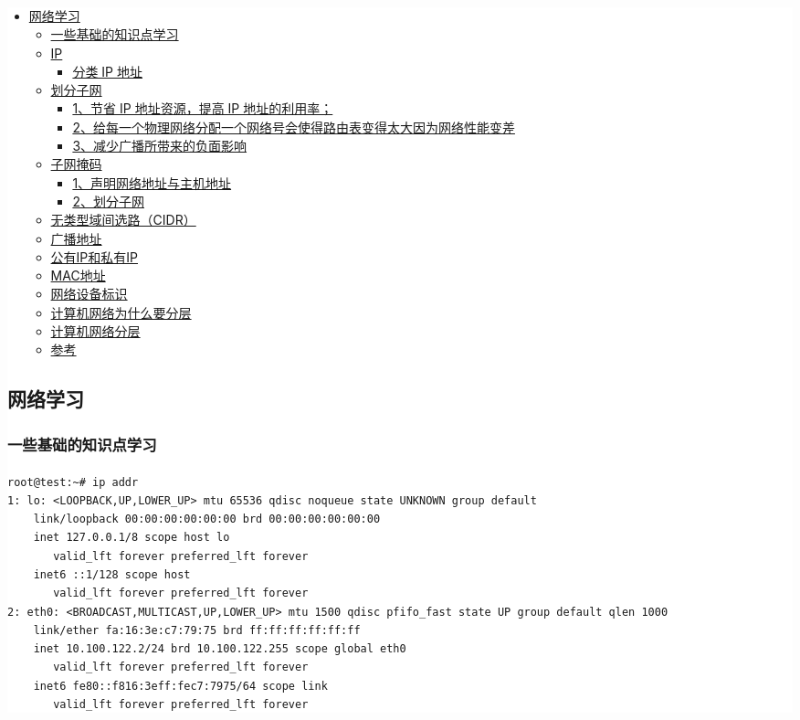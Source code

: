 


- [网络学习](#%E7%BD%91%E7%BB%9C%E5%AD%A6%E4%B9%A0)
  - [一些基础的知识点学习](#%E4%B8%80%E4%BA%9B%E5%9F%BA%E7%A1%80%E7%9A%84%E7%9F%A5%E8%AF%86%E7%82%B9%E5%AD%A6%E4%B9%A0)
  - [IP](#ip)
    - [分类 IP 地址](#%E5%88%86%E7%B1%BB-ip-%E5%9C%B0%E5%9D%80)
  - [划分子网](#%E5%88%92%E5%88%86%E5%AD%90%E7%BD%91)
    - [1、节省 IP 地址资源，提高 IP 地址的利用率；](#1%E8%8A%82%E7%9C%81-ip-%E5%9C%B0%E5%9D%80%E8%B5%84%E6%BA%90%E6%8F%90%E9%AB%98-ip-%E5%9C%B0%E5%9D%80%E7%9A%84%E5%88%A9%E7%94%A8%E7%8E%87)
    - [2、给每一个物理网络分配一个网络号会使得路由表变得太大因为网络性能变差](#2%E7%BB%99%E6%AF%8F%E4%B8%80%E4%B8%AA%E7%89%A9%E7%90%86%E7%BD%91%E7%BB%9C%E5%88%86%E9%85%8D%E4%B8%80%E4%B8%AA%E7%BD%91%E7%BB%9C%E5%8F%B7%E4%BC%9A%E4%BD%BF%E5%BE%97%E8%B7%AF%E7%94%B1%E8%A1%A8%E5%8F%98%E5%BE%97%E5%A4%AA%E5%A4%A7%E5%9B%A0%E4%B8%BA%E7%BD%91%E7%BB%9C%E6%80%A7%E8%83%BD%E5%8F%98%E5%B7%AE)
    - [3、减少广播所带来的负面影响](#3%E5%87%8F%E5%B0%91%E5%B9%BF%E6%92%AD%E6%89%80%E5%B8%A6%E6%9D%A5%E7%9A%84%E8%B4%9F%E9%9D%A2%E5%BD%B1%E5%93%8D)
  - [子网掩码](#%E5%AD%90%E7%BD%91%E6%8E%A9%E7%A0%81)
    - [1、声明网络地址与主机地址](#1%E5%A3%B0%E6%98%8E%E7%BD%91%E7%BB%9C%E5%9C%B0%E5%9D%80%E4%B8%8E%E4%B8%BB%E6%9C%BA%E5%9C%B0%E5%9D%80)
    - [2、划分子网](#2%E5%88%92%E5%88%86%E5%AD%90%E7%BD%91)
  - [无类型域间选路（CIDR）](#%E6%97%A0%E7%B1%BB%E5%9E%8B%E5%9F%9F%E9%97%B4%E9%80%89%E8%B7%AFcidr)
  - [广播地址](#%E5%B9%BF%E6%92%AD%E5%9C%B0%E5%9D%80)
  - [公有IP和私有IP](#%E5%85%AC%E6%9C%89ip%E5%92%8C%E7%A7%81%E6%9C%89ip)
  - [MAC地址](#mac%E5%9C%B0%E5%9D%80)
  - [网络设备标识](#%E7%BD%91%E7%BB%9C%E8%AE%BE%E5%A4%87%E6%A0%87%E8%AF%86)
  - [计算机网络为什么要分层](#%E8%AE%A1%E7%AE%97%E6%9C%BA%E7%BD%91%E7%BB%9C%E4%B8%BA%E4%BB%80%E4%B9%88%E8%A6%81%E5%88%86%E5%B1%82)
  - [计算机网络分层](#%E8%AE%A1%E7%AE%97%E6%9C%BA%E7%BD%91%E7%BB%9C%E5%88%86%E5%B1%82)
  - [参考](#%E5%8F%82%E8%80%83)



## 网络学习

### 一些基础的知识点学习  

```shell
root@test:~# ip addr
1: lo: <LOOPBACK,UP,LOWER_UP> mtu 65536 qdisc noqueue state UNKNOWN group default 
    link/loopback 00:00:00:00:00:00 brd 00:00:00:00:00:00
    inet 127.0.0.1/8 scope host lo
       valid_lft forever preferred_lft forever
    inet6 ::1/128 scope host 
       valid_lft forever preferred_lft forever
2: eth0: <BROADCAST,MULTICAST,UP,LOWER_UP> mtu 1500 qdisc pfifo_fast state UP group default qlen 1000
    link/ether fa:16:3e:c7:79:75 brd ff:ff:ff:ff:ff:ff
    inet 10.100.122.2/24 brd 10.100.122.255 scope global eth0
       valid_lft forever preferred_lft forever
    inet6 fe80::f816:3eff:fec7:7975/64 scope link 
       valid_lft forever preferred_lft forever
```

